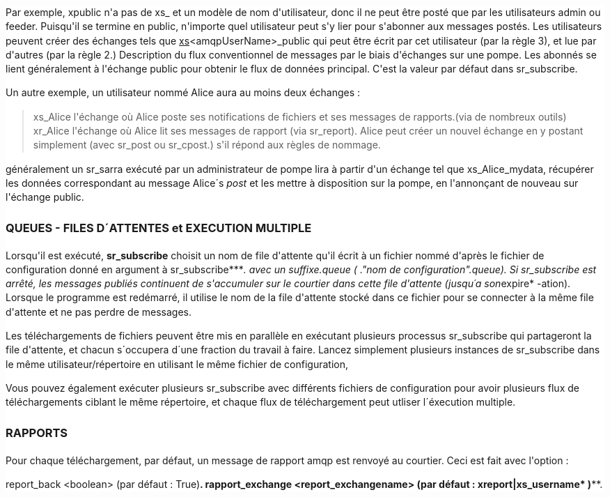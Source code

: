 Par exemple, xpublic n'a pas de xs\_ et un modèle de nom d'utilisateur,
donc il ne peut être posté que par les utilisateurs admin ou feeder.
Puisqu'il se termine en public, n'importe quel utilisateur peut s'y lier
pour s'abonner aux messages postés. Les utilisateurs peuvent créer des
échanges tels que [xs]()\<amqpUserName\>\_public qui peut être écrit par
cet utilisateur (par la règle 3), et lue par d'autres (par la règle 2.)
Description du flux conventionnel de messages par le biais d'échanges
sur une pompe. Les abonnés se lient généralement à l'échange public pour
obtenir le flux de données principal. C'est la valeur par défaut dans
sr\_subscribe.

Un autre exemple, un utilisateur nommé Alice aura au moins deux échanges
:

> xs\_Alice l'échange où Alice poste ses notifications de fichiers et
> ses messages de rapports.(via de nombreux outils) xr\_Alice l'échange
> où Alice lit ses messages de rapport (via sr\_report). Alice peut
> créer un nouvel échange en y postant simplement (avec sr\_post ou
> sr\_cpost.) s'il répond aux règles de nommage.

généralement un sr\_sarra exécuté par un administrateur de pompe lira à
partir d'un échange tel que xs\_Alice\_mydata, récupérer les données
correspondant au message Alice´s *post* et les mettre à disposition sur
la pompe, en l'annonçant de nouveau sur l'échange public.

### QUEUES - FILES D´ATTENTES et EXECUTION MULTIPLE

Lorsqu'il est exécuté, **sr\_subscribe** choisit un nom de file
d'attente qu'il écrit à un fichier nommé d'après le fichier de
configuration donné en argument à sr\_subscribe\*\*\**. avec un
suffixe.queue ( ."nom de configuration".queue). Si sr\_subscribe est
arrêté, les messages publiés continuent de s'accumuler sur le courtier
dans cette file d'attente (jusqu´a son*expire\* -ation). Lorsque le
programme est redémarré, il utilise le nom de la file d'attente stocké
dans ce fichier pour se connecter à la même file d'attente et ne pas
perdre de messages.

Les téléchargements de fichiers peuvent être mis en parallèle en
exécutant plusieurs processus sr\_subscribe qui partageront la file
d'attente, et chacun s´occupera d´une fraction du travail à faire.
Lancez simplement plusieurs instances de sr\_subscribe dans le même
utilisateur/répertoire en utilisant le même fichier de configuration,

Vous pouvez également exécuter plusieurs sr\_subscribe avec différents
fichiers de configuration pour avoir plusieurs flux de téléchargements
ciblant le même répertoire, et chaque flux de téléchargement peut
utliser l´éxecution multiple.

### RAPPORTS

Pour chaque téléchargement, par défaut, un message de rapport amqp est
renvoyé au courtier. Ceci est fait avec l'option :

report\_back \<boolean\> (par défaut : True)**. rapport\_exchange
\<report\_exchangename\> (par défaut : xreport\|xs\_username\* )**\*\*.
